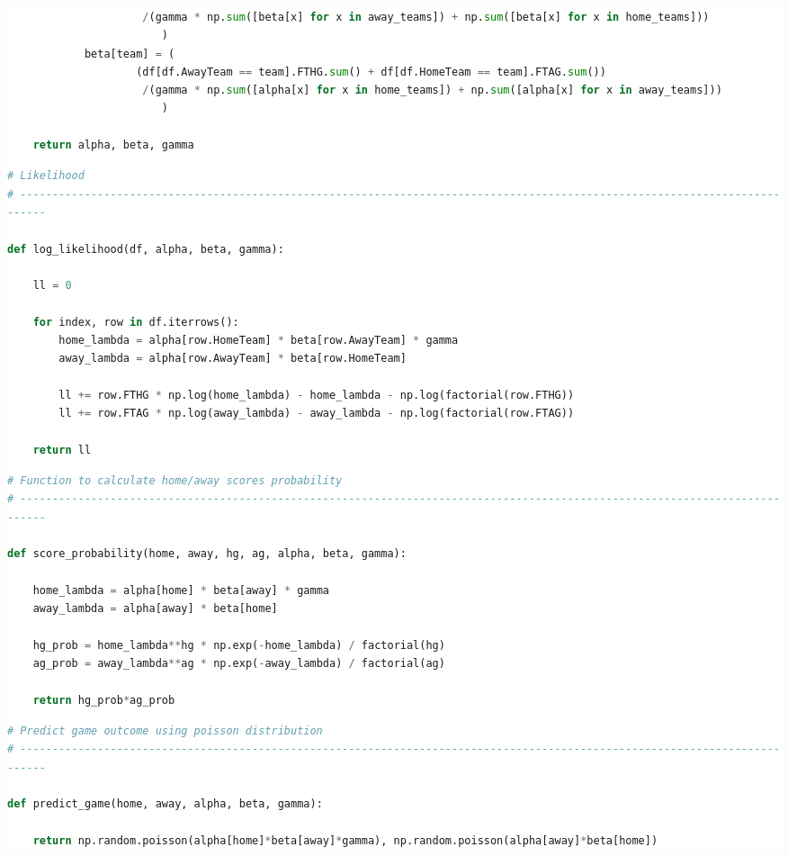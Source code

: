 ```python
                     /(gamma * np.sum([beta[x] for x in away_teams]) + np.sum([beta[x] for x in home_teams]))
                        )
            beta[team] = (
                    (df[df.AwayTeam == team].FTHG.sum() + df[df.HomeTeam == team].FTAG.sum()) 
                     /(gamma * np.sum([alpha[x] for x in home_teams]) + np.sum([alpha[x] for x in away_teams]))
                        )
            
    return alpha, beta, gamma
```


```python
# Likelihood
# ----------------------------------------------------------------------------------------------------------------------------

def log_likelihood(df, alpha, beta, gamma):
    
    ll = 0
    
    for index, row in df.iterrows():
        home_lambda = alpha[row.HomeTeam] * beta[row.AwayTeam] * gamma
        away_lambda = alpha[row.AwayTeam] * beta[row.HomeTeam]
        
        ll += row.FTHG * np.log(home_lambda) - home_lambda - np.log(factorial(row.FTHG))
        ll += row.FTAG * np.log(away_lambda) - away_lambda - np.log(factorial(row.FTAG))
        
    return ll
```


```python
# Function to calculate home/away scores probability
# ----------------------------------------------------------------------------------------------------------------------------

def score_probability(home, away, hg, ag, alpha, beta, gamma):
    
    home_lambda = alpha[home] * beta[away] * gamma
    away_lambda = alpha[away] * beta[home]
    
    hg_prob = home_lambda**hg * np.exp(-home_lambda) / factorial(hg)
    ag_prob = away_lambda**ag * np.exp(-away_lambda) / factorial(ag)
    
    return hg_prob*ag_prob
```


```python
# Predict game outcome using poisson distribution
# ----------------------------------------------------------------------------------------------------------------------------

def predict_game(home, away, alpha, beta, gamma):
    
    return np.random.poisson(alpha[home]*beta[away]*gamma), np.random.poisson(alpha[away]*beta[home])

```
